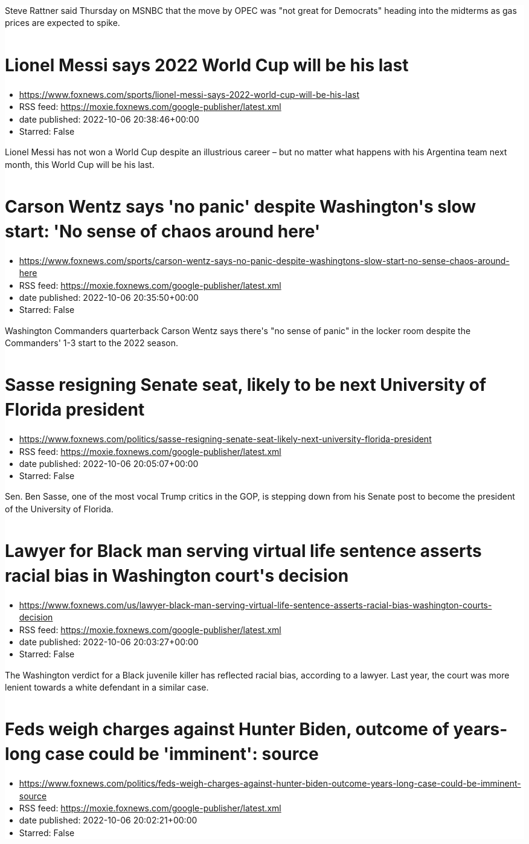 Steve Rattner said Thursday on MSNBC that the move by OPEC was "not great for Democrats" heading into the midterms as gas prices are expected to spike.

# Lionel Messi says 2022 World Cup will be his last
 - https://www.foxnews.com/sports/lionel-messi-says-2022-world-cup-will-be-his-last
 - RSS feed: https://moxie.foxnews.com/google-publisher/latest.xml
 - date published: 2022-10-06 20:38:46+00:00
 - Starred: False

Lionel Messi has not won a World Cup despite an illustrious career – but no matter what happens with his Argentina team next month, this World Cup will be his last.

# Carson Wentz says 'no panic' despite Washington's slow start: 'No sense of chaos around here'
 - https://www.foxnews.com/sports/carson-wentz-says-no-panic-despite-washingtons-slow-start-no-sense-chaos-around-here
 - RSS feed: https://moxie.foxnews.com/google-publisher/latest.xml
 - date published: 2022-10-06 20:35:50+00:00
 - Starred: False

Washington Commanders quarterback Carson Wentz says there's "no sense of panic" in the locker room despite the Commanders' 1-3 start to the 2022 season.

# Sasse resigning Senate seat, likely to be next University of Florida president
 - https://www.foxnews.com/politics/sasse-resigning-senate-seat-likely-next-university-florida-president
 - RSS feed: https://moxie.foxnews.com/google-publisher/latest.xml
 - date published: 2022-10-06 20:05:07+00:00
 - Starred: False

Sen. Ben Sasse, one of the most vocal Trump critics in the GOP, is stepping down from his Senate post to become the president of the University of Florida.

# Lawyer for Black man serving virtual life sentence asserts racial bias in Washington court's decision
 - https://www.foxnews.com/us/lawyer-black-man-serving-virtual-life-sentence-asserts-racial-bias-washington-courts-decision
 - RSS feed: https://moxie.foxnews.com/google-publisher/latest.xml
 - date published: 2022-10-06 20:03:27+00:00
 - Starred: False

The Washington verdict for a Black juvenile killer has reflected racial bias, according to a lawyer. Last year, the court was more lenient towards a white defendant in a similar case.

# Feds weigh charges against Hunter Biden, outcome of years-long case could be 'imminent': source
 - https://www.foxnews.com/politics/feds-weigh-charges-against-hunter-biden-outcome-years-long-case-could-be-imminent-source
 - RSS feed: https://moxie.foxnews.com/google-publisher/latest.xml
 - date published: 2022-10-06 20:02:21+00:00
 - Starred: False
